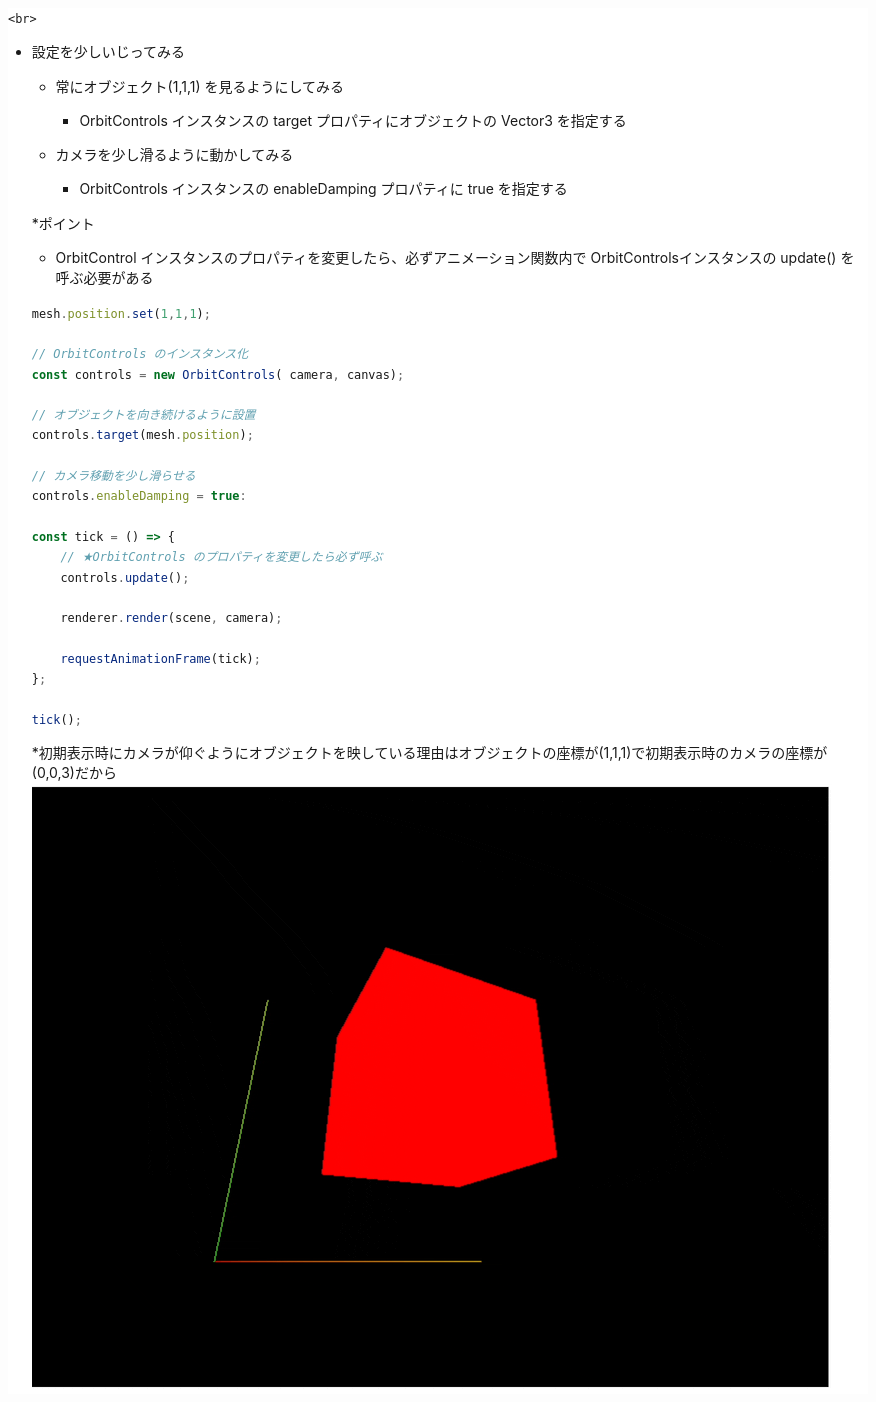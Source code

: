     <br>

- 設定を少しいじってみる

    - 常にオブジェクト(1,1,1) を見るようにしてみる
        - OrbitControls インスタンスの target プロパティにオブジェクトの Vector3 を指定する

    - カメラを少し滑るように動かしてみる 
        - OrbitControls インスタンスの enableDamping プロパティに true を指定する

    *ポイント
    - OrbitControl インスタンスのプロパティを変更したら、必ずアニメーション関数内で OrbitControlsインスタンスの update() を呼ぶ必要がある

    ```js
    mesh.position.set(1,1,1);

    // OrbitControls のインスタンス化
    const controls = new OrbitControls( camera, canvas);

    // オブジェクトを向き続けるように設置
    controls.target(mesh.position);

    // カメラ移動を少し滑らせる
    controls.enableDamping = true:

    const tick = () => {
        // ★OrbitControls のプロパティを変更したら必ず呼ぶ
        controls.update();

        renderer.render(scene, camera);

        requestAnimationFrame(tick);
    };

    tick();
    ```

    *初期表示時にカメラが仰ぐようにオブジェクトを映している理由はオブジェクトの座標が(1,1,1)で初期表示時のカメラの座標が(0,0,3)だから
    <img src="./img/Controls_3.gif" />